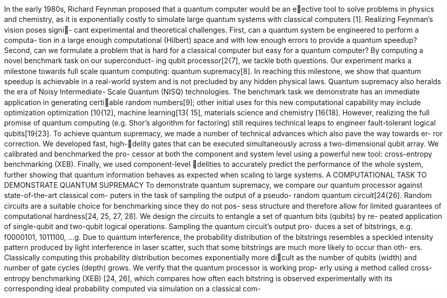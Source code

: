 In the early 1980s, Richard Feynman proposed that a
quantum computer would be an eective tool to solve
problems in physics and chemistry, as it is exponentially
costly to simulate large quantum systems with classical
computers [1]. Realizing Feynman’s vision poses signi-
cant experimental and theoretical challenges. First, can
a quantum system be engineered to perform a computa-
tion in a large enough computational (Hilbert) space and
with low enough errors to provide a quantum speedup?
Second, can we formulate a problem that is hard for a
classical computer but easy for a quantum computer? By
computing a novel benchmark task on our superconduct-
ing qubit processor[2{7], we tackle both questions. Our
experiment marks a milestone towards full scale quantum
computing: quantum supremacy[8].
In reaching this milestone, we show that quantum
speedup is achievable in a real-world system and is
not precluded by any hidden physical laws. Quantum
supremacy also heralds the era of Noisy Intermediate-
Scale Quantum (NISQ) technologies. The benchmark
task we demonstrate has an immediate application in
generating certiable random numbers[9]; other initial
uses for this new computational capability may include
optimization optimization [10{12], machine learning[13{
15], materials science and chemistry [16{18]. However,
realizing the full promise of quantum computing (e.g.
Shor’s algorithm for factoring) still requires technical
leaps to engineer fault-tolerant logical qubits[19{23].
To achieve quantum supremacy, we made a number of
technical advances which also pave the way towards er-
ror correction. We developed fast, high-delity gates that
can be executed simultaneously across a two-dimensional
qubit array. We calibrated and benchmarked the pro-
cessor at both the component and system level using a
powerful new tool: cross-entropy benchmarking (XEB).
Finally, we used component-level delities to accurately
predict the performance of the whole system, further
showing that quantum information behaves as expected
when scaling to large systems.
A COMPUTATIONAL TASK TO
DEMONSTRATE QUANTUM SUPREMACY
To demonstrate quantum supremacy, we compare our
quantum processor against state-of-the-art classical com-
puters in the task of sampling the output of a pseudo-
random quantum circuit[24{26]. Random circuits are a
suitable choice for benchmarking since they do not pos-
sess structure and therefore allow for limited guarantees
of computational hardness[24, 25, 27, 28]. We design the
circuits to entangle a set of quantum bits (qubits) by re-
peated application of single-qubit and two-qubit logical
operations. Sampling the quantum circuit’s output pro-
duces a set of bitstrings, e.g. f0000101, 1011100, ...g.
Due to quantum interference, the probability distribution
of the bitstrings resembles a speckled intensity pattern
produced by light interference in laser scatter, such that
some bitstrings are much more likely to occur than oth-
ers. Classically computing this probability distribution
becomes exponentially more dicult as the number of
qubits (width) and number of gate cycles (depth) grows.
We verify that the quantum processor is working prop-
erly using a method called cross-entropy benchmarking
(XEB) [24, 26], which compares how often each bitstring
is observed experimentally with its corresponding ideal
probability computed via simulation on a classical com-